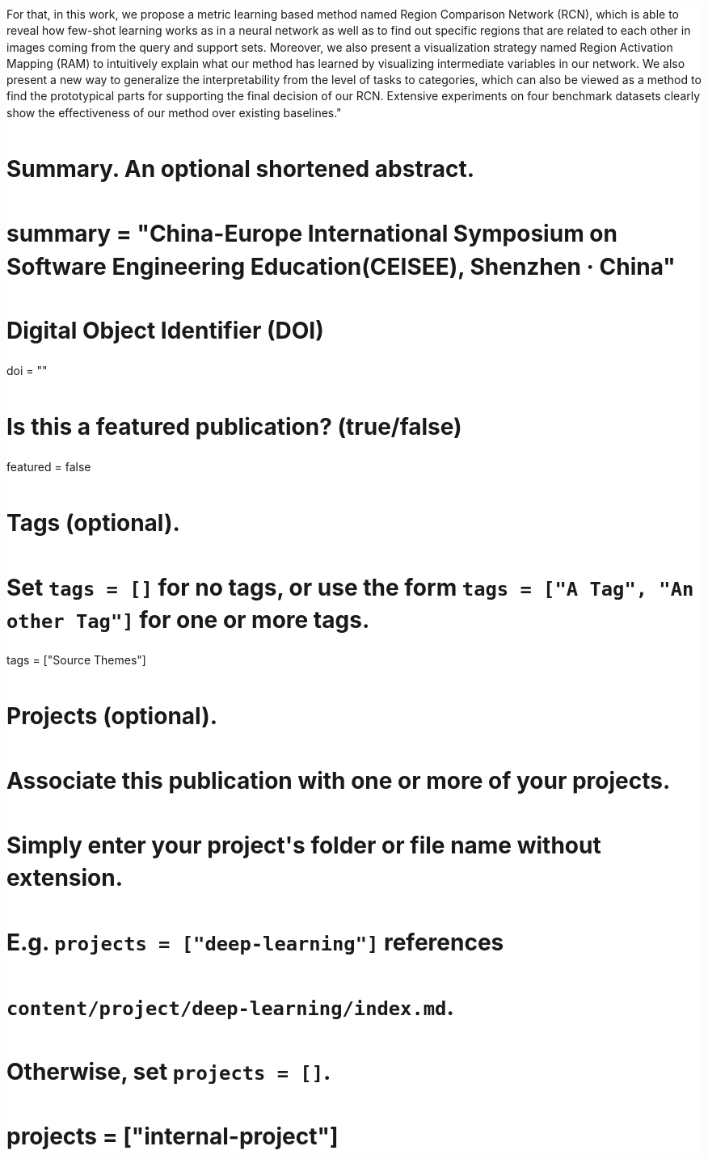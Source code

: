 For that, in this work, we propose a metric learning based method named Region Comparison Network (RCN), which is able to reveal how few-shot learning works as in a neural network as well as to find out specific regions that are related to each other in images coming from the query and support sets. Moreover, we also present a visualization strategy named Region Activation Mapping (RAM) to intuitively explain what our method has learned by visualizing intermediate variables in our network. We also present a new way to generalize the interpretability from the level of tasks to categories, which can also be viewed as a method to find the prototypical parts for supporting the final decision of our RCN. Extensive experiments on four benchmark datasets clearly show the effectiveness of our method over existing baselines."
# Summary. An optional shortened abstract.
# summary = "China-Europe International Symposium on Software Engineering Education(CEISEE), Shenzhen · China"

# Digital Object Identifier (DOI)
doi = ""

# Is this a featured publication? (true/false)
featured = false

# Tags (optional).
#   Set `tags = []` for no tags, or use the form `tags = ["A Tag", "Another Tag"]` for one or more tags.
tags = ["Source Themes"]

# Projects (optional).
#   Associate this publication with one or more of your projects.
#   Simply enter your project's folder or file name without extension.
#   E.g. `projects = ["deep-learning"]` references 
#   `content/project/deep-learning/index.md`.
#   Otherwise, set `projects = []`.
# projects = ["internal-project"]
